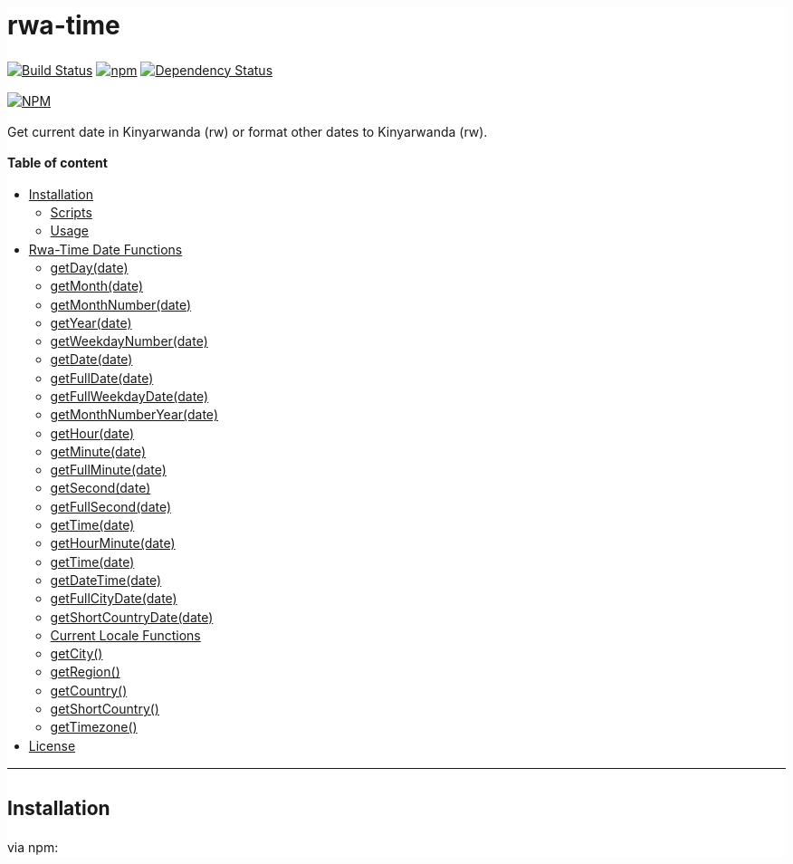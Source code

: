 # rwa-time

[![Build Status](https://travis-ci.org/knowbee/rwa-time.svg?branch=master)](https://travis-ci.org/knowbee/rwa-time)
[![npm](https://img.shields.io/npm/dt/rwa-time.svg)](https://www.npmjs.com/package/rwa-time)
[![Dependency Status](https://david-dm.org/knowbee/rwa-time.svg)](https://david-dm.org/knowbee/rwa-time)

[![NPM](https://nodei.co/npm/rwa-time.png)](https://nodei.co/npm/rwa-time/)

Get current date in Kinyarwanda (rw) or format other dates to Kinyarwanda (rw).

**Table of content**

- [Installation](#installation)
  - [Scripts](#scripts)
  - [Usage](#usage)
- [Rwa-Time Date Functions](#date-functions)
  - [getDay(date)](#getdaydate)
  - [getMonth(date)](#getmonthdate)
  - [getMonthNumber(date)](#getmonthnumberdate)
  - [getYear(date)](#getyeardate)
  - [getWeekdayNumber(date)](#getweekdaynumberdate)
  - [getDate(date)](#getdate)
  - [getFullDate(date)](#getfulldate)
  - [getFullWeekdayDate(date)](#getfullweekdaydate)
  - [getMonthNumberYear(date)](#getmonthnumberyeardate)
  - [getHour(date)](#gethourdate)
  - [getMinute(date)](#getminutedate)
  - [getFullMinute(date)](#getFullminutedate)
  - [getSecond(date)](#getseconddate)
  - [getFullSecond(date)](#getFullseconddate)
  - [getTime(date)](#gettimedate)
  - [getHourMinute(date)](#gethourminutedate)
  - [getTime(date)](#getimedate)
  - [getDateTime(date)](#getdatetimedate)
  - [getFullCityDate(date)](#getFullcitydatedate)
  - [getShortCountryDate(date)](#getFullshortcountrydatedate)
  - [Current Locale Functions](#current-locale-functions)
  - [getCity()](#getcity)
  - [getRegion()](#getregion)
  - [getCountry()](#getcountry)
  - [getShortCountry()](#getshortcountry)
  - [getTimezone()](#gettimezone)
- [License](#license)

---

## Installation

via npm:
